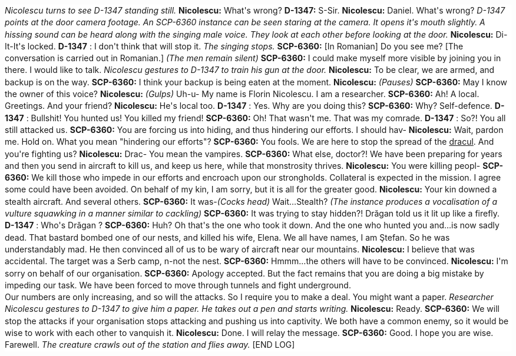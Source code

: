 _Nicolescu turns to see D-1347 standing still._
**Nicolescu:** What's wrong?
**D-1347:** S-Sir.
**Nicolescu:** Daniel. What's wrong?
_D-1347 points at the door camera footage. An SCP-6360 instance can be seen staring at the camera. It opens it's mouth slightly. A hissing sound can be heard along with the singing male voice._
_They look at each other before looking at the door._
**Nicolescu:** Di- It-It's locked.
**D-1347** : I don't think that will stop it.
_The singing stops._
**SCP-6360:** [In Romanian] Do you see me?
[The conversation is carried out in Romanian.]
_(The men remain silent)_
**SCP-6360:** I could make myself more visible by joining you in there. I would like to talk.
_Nicolescu gestures to D-1347 to train his gun at the door._
**Nicolescu:** To be clear, we are armed, and backup is on the way.
**SCP-6360:** I think your backup is being eaten at the moment.
**Nicolescu:** _(Pauses)_
**SCP-6360:** May I know the owner of this voice?
**Nicolescu:** _(Gulps)_ Uh-u- My name is Florin Nicolescu. I am a researcher.
**SCP-6360:** Ah! A local. Greetings. And your friend?
**Nicolescu:** He's local too.
**D-1347** : Yes. Why are you doing this?
**SCP-6360:** Why? Self-defence.
**D-1347** : Bullshit! You hunted us! You killed my friend!
**SCP-6360:** Oh! That wasn't me. That was my comrade.
**D-1347** : So?! You all still attacked us.
**SCP-6360:** You are forcing us into hiding, and thus hindering our efforts. I should hav-
**Nicolescu:** Wait, pardon me. Hold on. What you mean "hindering our efforts"?
**SCP-6360:** You fools. We are here to stop the spread of the [dracul](/scp-2191). And you're fighting us?
**Nicolescu:** Drac- You mean the vampires.
**SCP-6360:** What else, doctor?! We have been preparing for years and then you send in aircraft to kill us, and keep us here, while that monstrosity thrives.
**Nicolescu:** You were killing peopl-
**SCP-6360:** We kill those who impede in our efforts and encroach upon our strongholds. Collateral is expected in the mission. I agree some could have been avoided. On behalf of my kin, I am sorry, but it is all for the greater good.
**Nicolescu:** Your kin downed a stealth aircraft. And several others.
**SCP-6360:** It was-_(Cocks head)_ Wait…Stealth?
_(The instance produces a vocalisation of a vulture squawking in a manner similar to cackling)_
**SCP-6360:** It was trying to stay hidden?! Drăgan told us it lit up like a firefly.
**D-1347** : Who's Drăgan ?
**SCP-6360:** Huh? Oh that's the one who took it down. And the one who hunted you and…is now sadly dead. That bastard bombed one of our nests, and killed his wife, Elena. We all have names, I am Ştefan. So he was understandably mad. He then convinced all of us to be wary of aircraft near our mountains.
**Nicolescu:** I believe that was accidental. The target was a Serb camp, n-not the nest.
**SCP-6360:** Hmmm…the others will have to be convinced.
**Nicolescu:** I'm sorry on behalf of our organisation.
**SCP-6360:** Apology accepted. But the fact remains that you are doing a big mistake by impeding our task. We have been forced to move through tunnels and fight underground.  
Our numbers are only increasing, and so will the attacks. So I require you to make a deal. You might want a paper.
_Researcher Nicolescu gestures to D-1347 to give him a paper. He takes out a pen and starts writing._
**Nicolescu:** Ready.
**SCP-6360:** We will stop the attacks if your organisation stops attacking and pushing us into captivity. We both have a common enemy, so it would be wise to work with each other to vanquish it.
**Nicolescu:** Done. I will relay the message.
**SCP-6360:** Good. I hope you are wise. Farewell.
_The creature crawls out of the station and flies away._
[END LOG]
